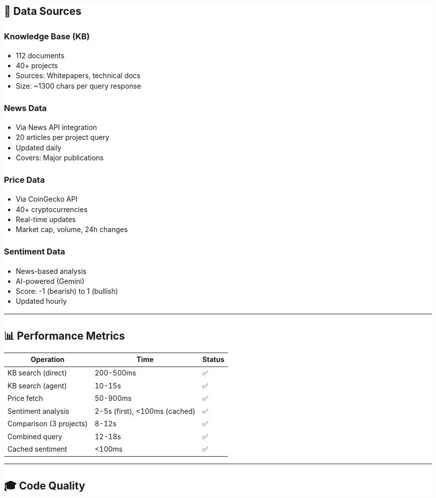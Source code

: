 
## 💾 Data Sources

### Knowledge Base (KB)
- 112 documents
- 40+ projects
- Sources: Whitepapers, technical docs
- Size: ~1300 chars per query response

### News Data
- Via News API integration
- 20 articles per project query
- Updated daily
- Covers: Major publications

### Price Data
- Via CoinGecko API
- 40+ cryptocurrencies
- Real-time updates
- Market cap, volume, 24h changes

### Sentiment Data
- News-based analysis
- AI-powered (Gemini)
- Score: -1 (bearish) to 1 (bullish)
- Updated hourly

---

## 📊 Performance Metrics

| Operation | Time | Status |
|-----------|------|--------|
| KB search (direct) | 200-500ms | ✅ |
| KB search (agent) | 10-15s | ✅ |
| Price fetch | 50-900ms | ✅ |
| Sentiment analysis | 2-5s (first), <100ms (cached) | ✅ |
| Comparison (3 projects) | 8-12s | ✅ |
| Combined query | 12-18s | ✅ |
| Cached sentiment | <100ms | ✅ |

---

## 🎓 Code Quality
